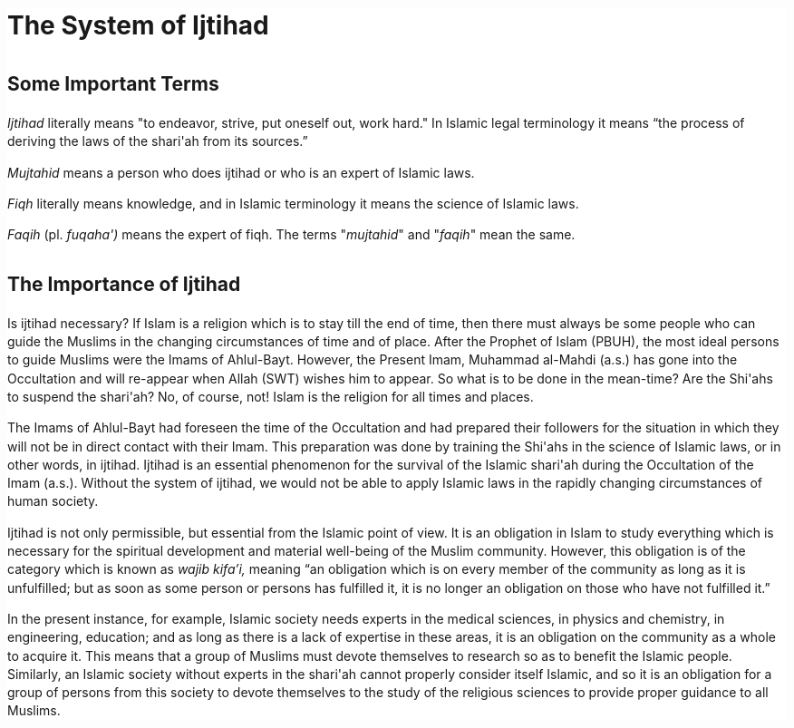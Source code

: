 The System of Ijtihad
=====================

Some Important Terms
--------------------

*Ijtihad* literally means "to endeavor, strive, put one­self out, work
hard." In Islamic legal terminology it means “the process of deriving
the laws of the shari'ah from its sources.”

*Mujtahid* means a person who does ijtihad or who is an expert of
Islamic laws.

*Fiqh* literally means knowledge, and in Islamic ter­minology it means
the science of Islamic laws.

*Faqih* (pl. *fuqaha')* means the expert of fiqh. The terms
"*mu­jtahid*" and "*faqih*" mean the same.

The Importance of Ijtihad
-------------------------

Is ijtihad necessary? If Islam is a religion which is to stay till the
end of time, then there must always be some people who can guide the
Muslims in the changing circumstances of time and of place. After the
Prophet of Islam (PBUH), the most ideal persons to guide Muslims were
the Imams of Ahlul-Bayt. However, the Present Imam, Muhammad al-Mahdi
(a.s.) has gone into the Occultation and will re-appear when Allah (SWT)
wishes him to appear. So what is to be done in the mean-time? Are the
Shi'ahs to suspend the shari'ah? No, of course, not! Islam is the
religion for all times and places.

The Imams of Ahlul-Bayt had foreseen the time of the Occultation and had
prepared their followers for the situation in which they will not be in
direct contact with their Imam. This preparation was done by training
the Shi'ahs in the science of Islamic laws, or in other words, in
ijtihad. Ijtihad is an essential phenomenon for the survival of the
Islamic shari'ah during the Occultation of the Imam (a.s.). Without the
system of ijtihad, we would not be able to apply Islamic laws in the
rapidly changing circumstances of human society.

Ijtihad is not only permissible, but essential from the Islamic point of
view. It is an obligation in Islam to study everything which is
necessary for the spiritual develop­ment and material well-being of the
Muslim community. However, this obligation is of the category which is
known as *wajib kifa’i,* meaning “an obligation which is on every member
of the community as long as it is unfulfilled; but as soon as some
person or persons has fulfilled it, it is no longer an obligation on
those who have not fulfilled it.”

In the present instance, for example, Islamic society needs experts in
the medical sciences, in physics and chemistry, in engineering,
edu­cation; and as long as there is a lack of expertise in these areas,
it is an obligation on the community as a whole to acquire it. This
means that a group of Muslims must devote themselves to research so as
to benefit the Islamic people. Similarly, an Islamic society without
experts in the shari'ah cannot properly consider itself Islamic, and so
it is an obligation for a group of persons from this society to devote
themselves to the study of the religious sciences to provide proper
guidance to all Muslims.
